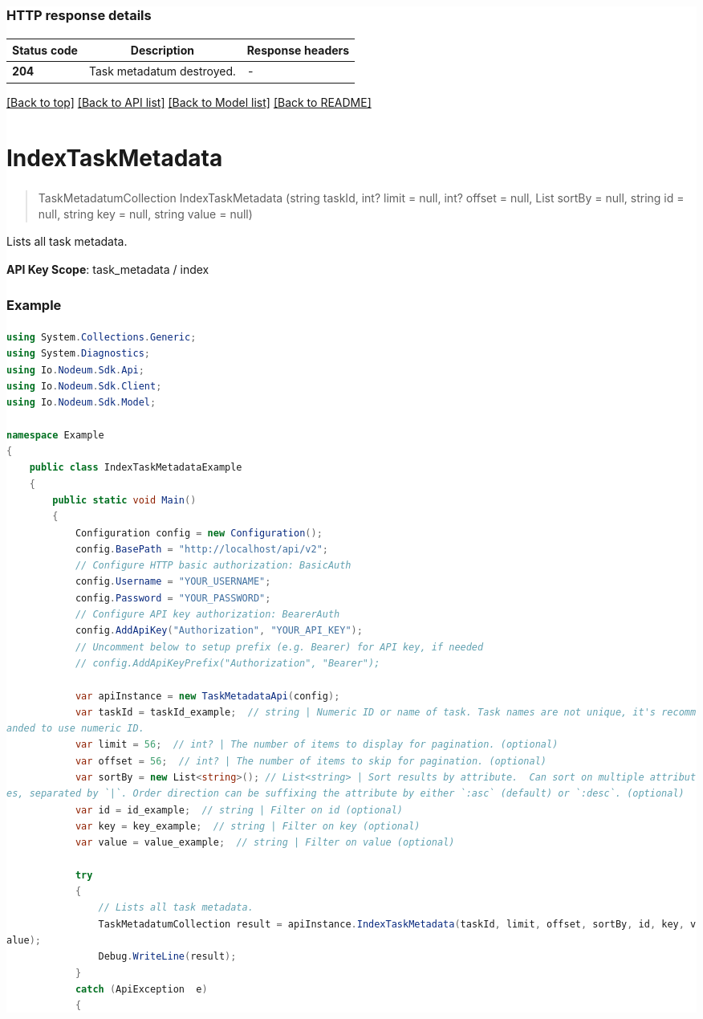 ### HTTP response details
| Status code | Description | Response headers |
|-------------|-------------|------------------|
| **204** | Task metadatum destroyed. |  -  |

[[Back to top]](#) [[Back to API list]](../README.md#documentation-for-api-endpoints) [[Back to Model list]](../README.md#documentation-for-models) [[Back to README]](../README.md)

<a name="indextaskmetadata"></a>
# **IndexTaskMetadata**
> TaskMetadatumCollection IndexTaskMetadata (string taskId, int? limit = null, int? offset = null, List<string> sortBy = null, string id = null, string key = null, string value = null)

Lists all task metadata.

**API Key Scope**: task_metadata / index

### Example
```csharp
using System.Collections.Generic;
using System.Diagnostics;
using Io.Nodeum.Sdk.Api;
using Io.Nodeum.Sdk.Client;
using Io.Nodeum.Sdk.Model;

namespace Example
{
    public class IndexTaskMetadataExample
    {
        public static void Main()
        {
            Configuration config = new Configuration();
            config.BasePath = "http://localhost/api/v2";
            // Configure HTTP basic authorization: BasicAuth
            config.Username = "YOUR_USERNAME";
            config.Password = "YOUR_PASSWORD";
            // Configure API key authorization: BearerAuth
            config.AddApiKey("Authorization", "YOUR_API_KEY");
            // Uncomment below to setup prefix (e.g. Bearer) for API key, if needed
            // config.AddApiKeyPrefix("Authorization", "Bearer");

            var apiInstance = new TaskMetadataApi(config);
            var taskId = taskId_example;  // string | Numeric ID or name of task. Task names are not unique, it's recommanded to use numeric ID.
            var limit = 56;  // int? | The number of items to display for pagination. (optional) 
            var offset = 56;  // int? | The number of items to skip for pagination. (optional) 
            var sortBy = new List<string>(); // List<string> | Sort results by attribute.  Can sort on multiple attributes, separated by `|`. Order direction can be suffixing the attribute by either `:asc` (default) or `:desc`. (optional) 
            var id = id_example;  // string | Filter on id (optional) 
            var key = key_example;  // string | Filter on key (optional) 
            var value = value_example;  // string | Filter on value (optional) 

            try
            {
                // Lists all task metadata.
                TaskMetadatumCollection result = apiInstance.IndexTaskMetadata(taskId, limit, offset, sortBy, id, key, value);
                Debug.WriteLine(result);
            }
            catch (ApiException  e)
            {
```